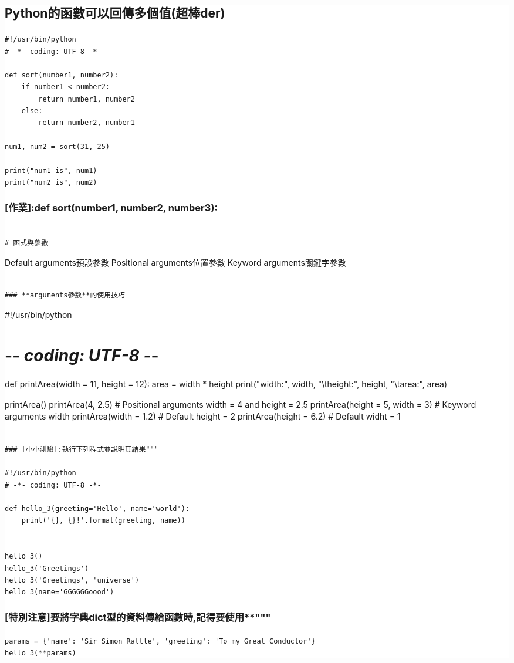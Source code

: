 ## Python的函數可以回傳多個值(超棒der)
```
#!/usr/bin/python 
# -*- coding: UTF-8 -*- 

def sort(number1, number2):
    if number1 < number2:
        return number1, number2
    else:
        return number2, number1

num1, num2 = sort(31, 25)

print("num1 is", num1)
print("num2 is", num2)
```
### [作業]:def sort(number1, number2, number3):
```

# 函式與參數

```
Default arguments預設參數
Positional arguments位置參數
Keyword arguments關鍵字參數
```

### **arguments參數**的使用技巧
```

#!/usr/bin/python 
# -*- coding: UTF-8 -*- 

def printArea(width = 11, height = 12):
    area = width * height
    print("width:", width, "\theight:", height, "\tarea:", area)

printArea() 
printArea(4, 2.5) # Positional arguments width = 4 and height = 2.5
printArea(height = 5, width = 3) # Keyword arguments width 
printArea(width = 1.2) # Default height = 2
printArea(height = 6.2) # Default widht = 1
```

### [小小測驗]:執行下列程式並說明其結果"""

#!/usr/bin/python 
# -*- coding: UTF-8 -*- 

def hello_3(greeting='Hello', name='world'): 
    print('{}, {}!'.format(greeting, name)) 

    
hello_3() 
hello_3('Greetings') 
hello_3('Greetings', 'universe')
hello_3(name='GGGGGGoood')
```
### [特別注意]要將字典dict型的資料傳給函數時,記得要使用**"""
```
params = {'name': 'Sir Simon Rattle', 'greeting': 'To my Great Conductor'}
hello_3(**params)
```